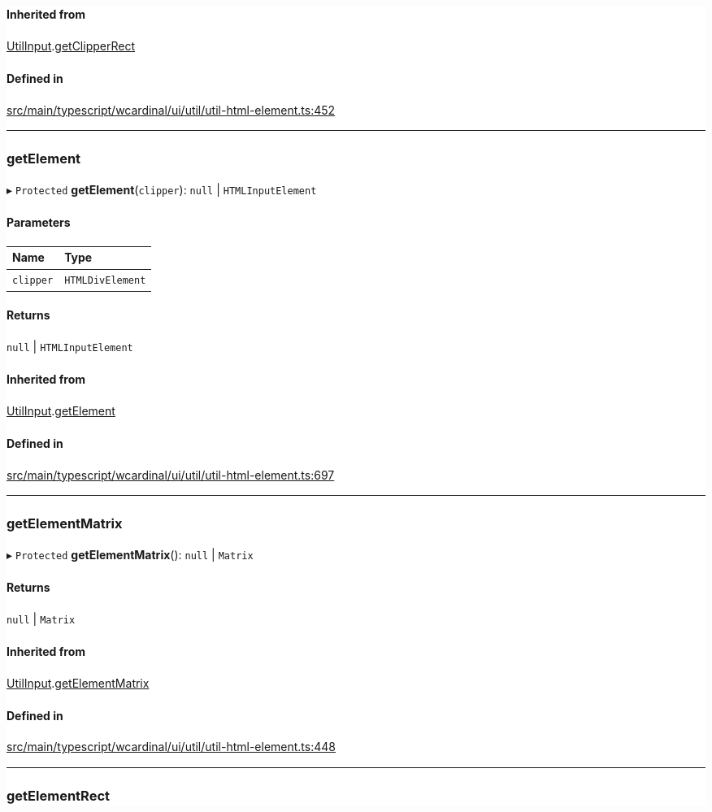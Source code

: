 #### Inherited from

[UtilInput](UtilInput.md).[getClipperRect](UtilInput.md#getclipperrect)

#### Defined in

[src/main/typescript/wcardinal/ui/util/util-html-element.ts:452](https://github.com/winter-cardinal/winter-cardinal-ui/blob/v0.227.0/src/main/typescript/wcardinal/ui/util/util-html-element.ts#L452)

___

### getElement

▸ `Protected` **getElement**(`clipper`): ``null`` \| `HTMLInputElement`

#### Parameters

| Name | Type |
| :------ | :------ |
| `clipper` | `HTMLDivElement` |

#### Returns

``null`` \| `HTMLInputElement`

#### Inherited from

[UtilInput](UtilInput.md).[getElement](UtilInput.md#getelement)

#### Defined in

[src/main/typescript/wcardinal/ui/util/util-html-element.ts:697](https://github.com/winter-cardinal/winter-cardinal-ui/blob/v0.227.0/src/main/typescript/wcardinal/ui/util/util-html-element.ts#L697)

___

### getElementMatrix

▸ `Protected` **getElementMatrix**(): ``null`` \| `Matrix`

#### Returns

``null`` \| `Matrix`

#### Inherited from

[UtilInput](UtilInput.md).[getElementMatrix](UtilInput.md#getelementmatrix)

#### Defined in

[src/main/typescript/wcardinal/ui/util/util-html-element.ts:448](https://github.com/winter-cardinal/winter-cardinal-ui/blob/v0.227.0/src/main/typescript/wcardinal/ui/util/util-html-element.ts#L448)

___

### getElementRect
